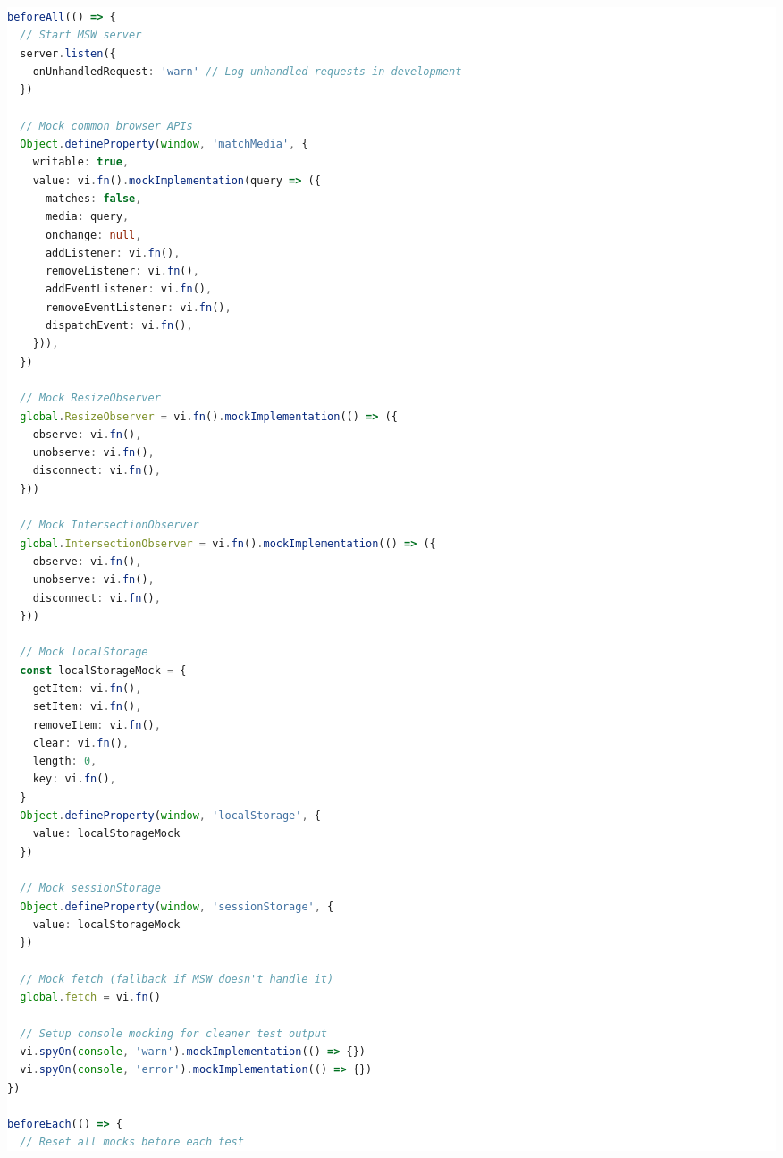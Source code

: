 ```typescript
beforeAll(() => {
  // Start MSW server
  server.listen({
    onUnhandledRequest: 'warn' // Log unhandled requests in development
  })
  
  // Mock common browser APIs
  Object.defineProperty(window, 'matchMedia', {
    writable: true,
    value: vi.fn().mockImplementation(query => ({
      matches: false,
      media: query,
      onchange: null,
      addListener: vi.fn(),
      removeListener: vi.fn(),
      addEventListener: vi.fn(),
      removeEventListener: vi.fn(),
      dispatchEvent: vi.fn(),
    })),
  })
  
  // Mock ResizeObserver
  global.ResizeObserver = vi.fn().mockImplementation(() => ({
    observe: vi.fn(),
    unobserve: vi.fn(),
    disconnect: vi.fn(),
  }))
  
  // Mock IntersectionObserver
  global.IntersectionObserver = vi.fn().mockImplementation(() => ({
    observe: vi.fn(),
    unobserve: vi.fn(),
    disconnect: vi.fn(),
  }))
  
  // Mock localStorage
  const localStorageMock = {
    getItem: vi.fn(),
    setItem: vi.fn(),
    removeItem: vi.fn(),
    clear: vi.fn(),
    length: 0,
    key: vi.fn(),
  }
  Object.defineProperty(window, 'localStorage', {
    value: localStorageMock
  })
  
  // Mock sessionStorage
  Object.defineProperty(window, 'sessionStorage', {
    value: localStorageMock
  })
  
  // Mock fetch (fallback if MSW doesn't handle it)
  global.fetch = vi.fn()
  
  // Setup console mocking for cleaner test output
  vi.spyOn(console, 'warn').mockImplementation(() => {})
  vi.spyOn(console, 'error').mockImplementation(() => {})
})

beforeEach(() => {
  // Reset all mocks before each test
```